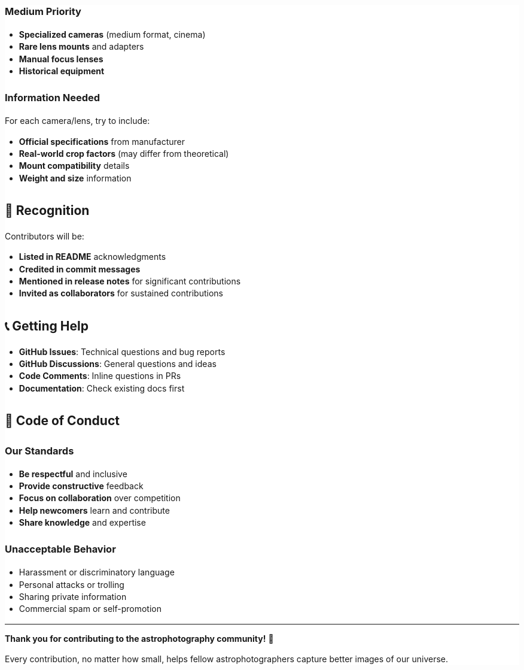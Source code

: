### Medium Priority
- **Specialized cameras** (medium format, cinema)
- **Rare lens mounts** and adapters
- **Manual focus lenses**
- **Historical equipment**

### Information Needed
For each camera/lens, try to include:
- **Official specifications** from manufacturer
- **Real-world crop factors** (may differ from theoretical)
- **Mount compatibility** details
- **Weight and size** information

## 🌟 Recognition

Contributors will be:
- **Listed in README** acknowledgments
- **Credited in commit messages**
- **Mentioned in release notes** for significant contributions
- **Invited as collaborators** for sustained contributions

## 📞 Getting Help

- **GitHub Issues**: Technical questions and bug reports
- **GitHub Discussions**: General questions and ideas
- **Code Comments**: Inline questions in PRs
- **Documentation**: Check existing docs first

## 📜 Code of Conduct

### Our Standards
- **Be respectful** and inclusive
- **Provide constructive** feedback
- **Focus on collaboration** over competition
- **Help newcomers** learn and contribute
- **Share knowledge** and expertise

### Unacceptable Behavior
- Harassment or discriminatory language
- Personal attacks or trolling
- Sharing private information
- Commercial spam or self-promotion

---

**Thank you for contributing to the astrophotography community!** 🌌

Every contribution, no matter how small, helps fellow astrophotographers capture better images of our universe. 